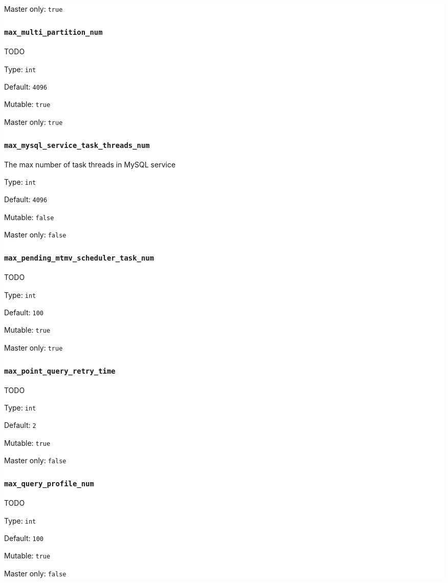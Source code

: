 Master only: `true`

### `max_multi_partition_num`

TODO

Type: `int`

Default: `4096`

Mutable: `true`

Master only: `true`

### `max_mysql_service_task_threads_num`

The max number of task threads in MySQL service

Type: `int`

Default: `4096`

Mutable: `false`

Master only: `false`

### `max_pending_mtmv_scheduler_task_num`

TODO

Type: `int`

Default: `100`

Mutable: `true`

Master only: `true`

### `max_point_query_retry_time`

TODO

Type: `int`

Default: `2`

Mutable: `true`

Master only: `false`

### `max_query_profile_num`

TODO

Type: `int`

Default: `100`

Mutable: `true`

Master only: `false`
